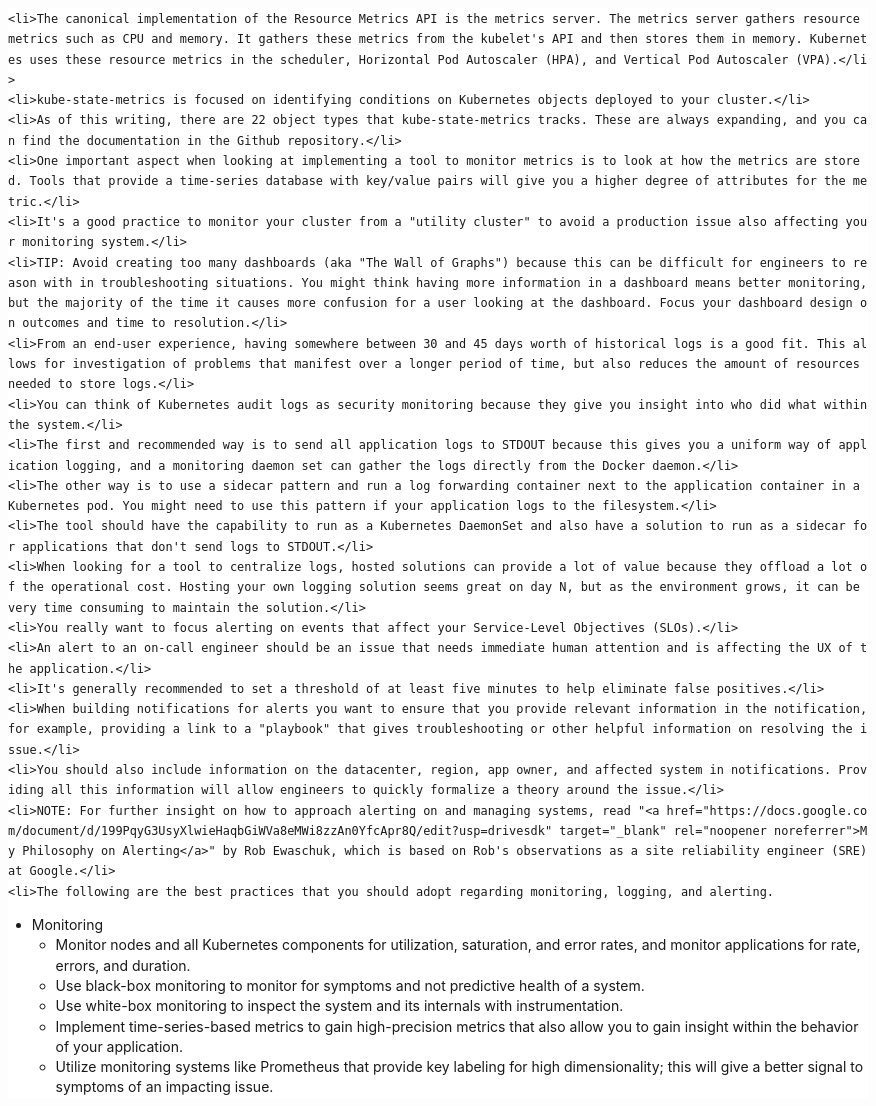  	<li>The canonical implementation of the Resource Metrics API is the metrics server. The metrics server gathers resource metrics such as CPU and memory. It gathers these metrics from the kubelet's API and then stores them in memory. Kubernetes uses these resource metrics in the scheduler, Horizontal Pod Autoscaler (HPA), and Vertical Pod Autoscaler (VPA).</li>
 	<li>kube-state-metrics is focused on identifying conditions on Kubernetes objects deployed to your cluster.</li>
 	<li>As of this writing, there are 22 object types that kube-state-metrics tracks. These are always expanding, and you can find the documentation in the Github repository.</li>
 	<li>One important aspect when looking at implementing a tool to monitor metrics is to look at how the metrics are stored. Tools that provide a time-series database with key/value pairs will give you a higher degree of attributes for the metric.</li>
 	<li>It's a good practice to monitor your cluster from a "utility cluster" to avoid a production issue also affecting your monitoring system.</li>
 	<li>TIP: Avoid creating too many dashboards (aka "The Wall of Graphs") because this can be difficult for engineers to reason with in troubleshooting situations. You might think having more information in a dashboard means better monitoring, but the majority of the time it causes more confusion for a user looking at the dashboard. Focus your dashboard design on outcomes and time to resolution.</li>
 	<li>From an end-user experience, having somewhere between 30 and 45 days worth of historical logs is a good fit. This allows for investigation of problems that manifest over a longer period of time, but also reduces the amount of resources needed to store logs.</li>
 	<li>You can think of Kubernetes audit logs as security monitoring because they give you insight into who did what within the system.</li>
 	<li>The first and recommended way is to send all application logs to STDOUT because this gives you a uniform way of application logging, and a monitoring daemon set can gather the logs directly from the Docker daemon.</li>
 	<li>The other way is to use a sidecar pattern and run a log forwarding container next to the application container in a Kubernetes pod. You might need to use this pattern if your application logs to the filesystem.</li>
 	<li>The tool should have the capability to run as a Kubernetes DaemonSet and also have a solution to run as a sidecar for applications that don't send logs to STDOUT.</li>
 	<li>When looking for a tool to centralize logs, hosted solutions can provide a lot of value because they offload a lot of the operational cost. Hosting your own logging solution seems great on day N, but as the environment grows, it can be very time consuming to maintain the solution.</li>
 	<li>You really want to focus alerting on events that affect your Service-Level Objectives (SLOs).</li>
 	<li>An alert to an on-call engineer should be an issue that needs immediate human attention and is affecting the UX of the application.</li>
 	<li>It's generally recommended to set a threshold of at least five minutes to help eliminate false positives.</li>
 	<li>When building notifications for alerts you want to ensure that you provide relevant information in the notification, for example, providing a link to a "playbook" that gives troubleshooting or other helpful information on resolving the issue.</li>
 	<li>You should also include information on the datacenter, region, app owner, and affected system in notifications. Providing all this information will allow engineers to quickly formalize a theory around the issue.</li>
 	<li>NOTE: For further insight on how to approach alerting on and managing systems, read "<a href="https://docs.google.com/document/d/199PqyG3UsyXlwieHaqbGiWVa8eMWi8zzAn0YfcApr8Q/edit?usp=drivesdk" target="_blank" rel="noopener noreferrer">My Philosophy on Alerting</a>" by Rob Ewaschuk, which is based on Rob's observations as a site reliability engineer (SRE) at Google.</li>
 	<li>The following are the best practices that you should adopt regarding monitoring, logging, and alerting.
<ul>
 	<li>Monitoring
<ul>
 	<li>Monitor nodes and all Kubernetes components for utilization, saturation, and error rates, and monitor applications for rate, errors, and duration.</li>
 	<li>Use black-box monitoring to monitor for symptoms and not predictive health of a system.</li>
 	<li>Use white-box monitoring to inspect the system and its internals with instrumentation.</li>
 	<li>Implement time-series-based metrics to gain high-precision metrics that also allow you to gain insight within the behavior of your application.</li>
 	<li>Utilize monitoring systems like Prometheus that provide key labeling for high dimensionality; this will give a better signal to symptoms of an impacting issue.</li>